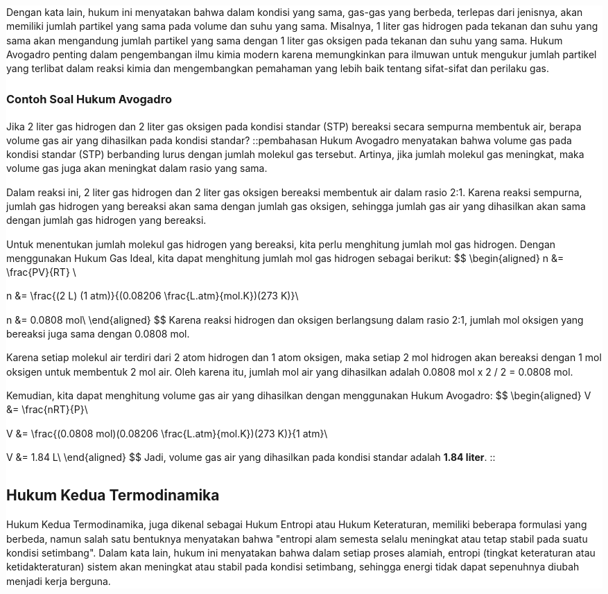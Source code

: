 Dengan kata lain, hukum ini menyatakan bahwa dalam kondisi yang sama, gas-gas yang berbeda, terlepas dari jenisnya, akan memiliki jumlah partikel yang sama pada volume dan suhu yang sama. Misalnya, 1 liter gas hidrogen pada tekanan dan suhu yang sama akan mengandung jumlah partikel yang sama dengan 1 liter gas oksigen pada tekanan dan suhu yang sama. Hukum Avogadro penting dalam pengembangan ilmu kimia modern karena memungkinkan para ilmuwan untuk mengukur jumlah partikel yang terlibat dalam reaksi kimia dan mengembangkan pemahaman yang lebih baik tentang sifat-sifat dan perilaku gas.
### Contoh Soal Hukum Avogadro
Jika 2 liter gas hidrogen dan 2 liter gas oksigen pada kondisi standar (STP) bereaksi secara sempurna membentuk air, berapa volume gas air yang dihasilkan pada kondisi standar?
::pembahasan
Hukum Avogadro menyatakan bahwa volume gas pada kondisi standar (STP) berbanding lurus dengan jumlah molekul gas tersebut. Artinya, jika jumlah molekul gas meningkat, maka volume gas juga akan meningkat dalam rasio yang sama.

Dalam reaksi ini, 2 liter gas hidrogen dan 2 liter gas oksigen bereaksi membentuk air dalam rasio 2:1. Karena reaksi sempurna, jumlah gas hidrogen yang bereaksi akan sama dengan jumlah gas oksigen, sehingga jumlah gas air yang dihasilkan akan sama dengan jumlah gas hidrogen yang bereaksi.

Untuk menentukan jumlah molekul gas hidrogen yang bereaksi, kita perlu menghitung jumlah mol gas hidrogen. Dengan menggunakan Hukum Gas Ideal, kita dapat menghitung jumlah mol gas hidrogen sebagai berikut:
$$
\begin{aligned}
n &= \frac{PV}{RT} \\

n &= \frac{(2 L) (1 atm)}{(0.08206 \frac{L.atm}{mol.K})(273 K)}\\

n &= 0.0808 mol\\
\end{aligned}
$$
Karena reaksi hidrogen dan oksigen berlangsung dalam rasio 2:1, jumlah mol oksigen yang bereaksi juga sama dengan 0.0808 mol.

Karena setiap molekul air terdiri dari 2 atom hidrogen dan 1 atom oksigen, maka setiap 2 mol hidrogen akan bereaksi dengan 1 mol oksigen untuk membentuk 2 mol air. Oleh karena itu, jumlah mol air yang dihasilkan adalah 0.0808 mol x 2 / 2 = 0.0808 mol.

Kemudian, kita dapat menghitung volume gas air yang dihasilkan dengan menggunakan Hukum Avogadro:
$$
\begin{aligned}
V &= \frac{nRT}{P}\\

V &= \frac{(0.0808 mol)(0.08206 \frac{L.atm}{mol.K})(273 K)}{1 atm}\\

V &= 1.84 L\\
\end{aligned}
$$
Jadi, volume gas air yang dihasilkan pada kondisi standar adalah **1.84 liter**.
::

## Hukum Kedua Termodinamika
Hukum Kedua Termodinamika, juga dikenal sebagai Hukum Entropi atau Hukum Keteraturan, memiliki beberapa formulasi yang berbeda, namun salah satu bentuknya menyatakan bahwa "entropi alam semesta selalu meningkat atau tetap stabil pada suatu kondisi setimbang". Dalam kata lain, hukum ini menyatakan bahwa dalam setiap proses alamiah, entropi (tingkat keteraturan atau ketidakteraturan) sistem akan meningkat atau stabil pada kondisi setimbang, sehingga energi tidak dapat sepenuhnya diubah menjadi kerja berguna.
